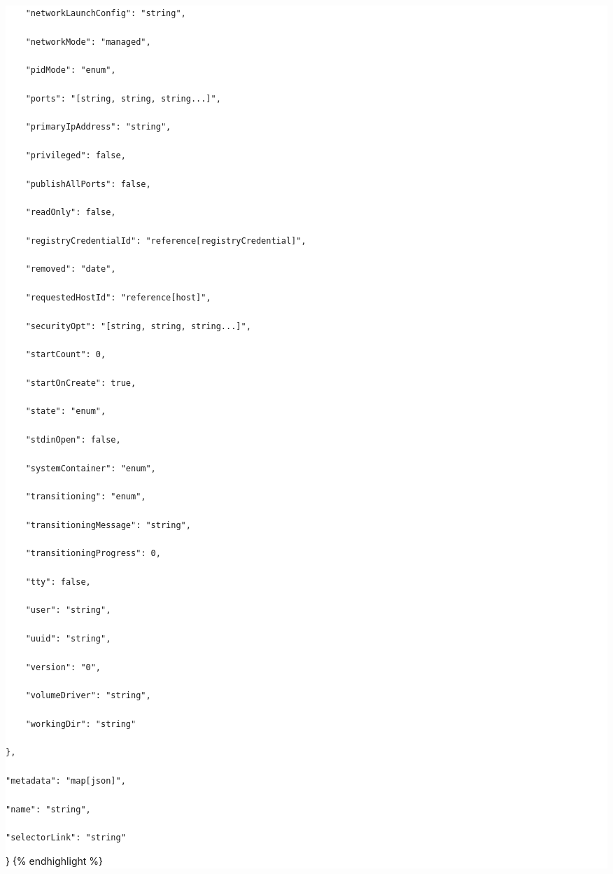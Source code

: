 		"networkLaunchConfig": "string",

		"networkMode": "managed",

		"pidMode": "enum",

		"ports": "[string, string, string...]",

		"primaryIpAddress": "string",

		"privileged": false,

		"publishAllPorts": false,

		"readOnly": false,

		"registryCredentialId": "reference[registryCredential]",

		"removed": "date",

		"requestedHostId": "reference[host]",

		"securityOpt": "[string, string, string...]",

		"startCount": 0,

		"startOnCreate": true,

		"state": "enum",

		"stdinOpen": false,

		"systemContainer": "enum",

		"transitioning": "enum",

		"transitioningMessage": "string",

		"transitioningProgress": 0,

		"tty": false,

		"user": "string",

		"uuid": "string",

		"version": "0",

		"volumeDriver": "string",

		"workingDir": "string"

	},

	"metadata": "map[json]",

	"name": "string",

	"selectorLink": "string"

} 
{% endhighlight %}
</div>
</span>

